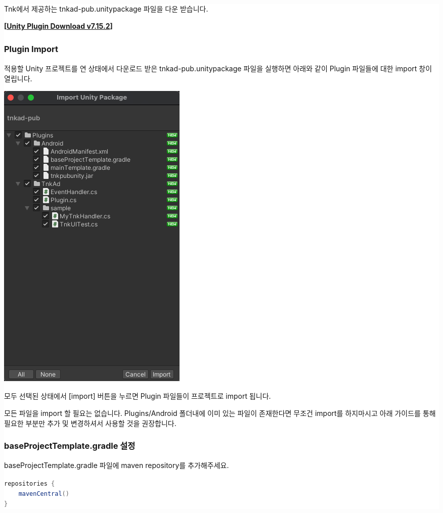 Tnk에서 제공하는 tnkad-pub.unitypackage 파일을 다운 받습니다.

**[[Unity Plugin Download v7.15.2](./sdk/tnkad-pub.unitypackage)]**

### Plugin Import

적용할 Unity 프로젝트를 연 상태에서 다운로드 받은 tnkad-pub.unitypackage 파일을 실행하면 아래와 같이 Plugin 파일들에 대한 import 창이 열립니다. 

![Unity_01](./img/Unity_01.png)

모두 선택된 상태에서 [import] 버튼을 누르면 Plugin 파일들이 프로젝트로 import 됩니다.

모든 파일을 import 할 필요는 없습니다. Plugins/Android 폴더내에 이미 있는 파일이 존재한다면 무조건 import를 하지마시고 아래 가이드를 통해 필요한 부분만 추가 및 변경하셔서 사용할 것을 권장합니다.

### baseProjectTemplate.gradle 설정

baseProjectTemplate.gradle 파일에 maven repository를 추가해주세요.

```gradle
repositories {
    mavenCentral()
}
```
